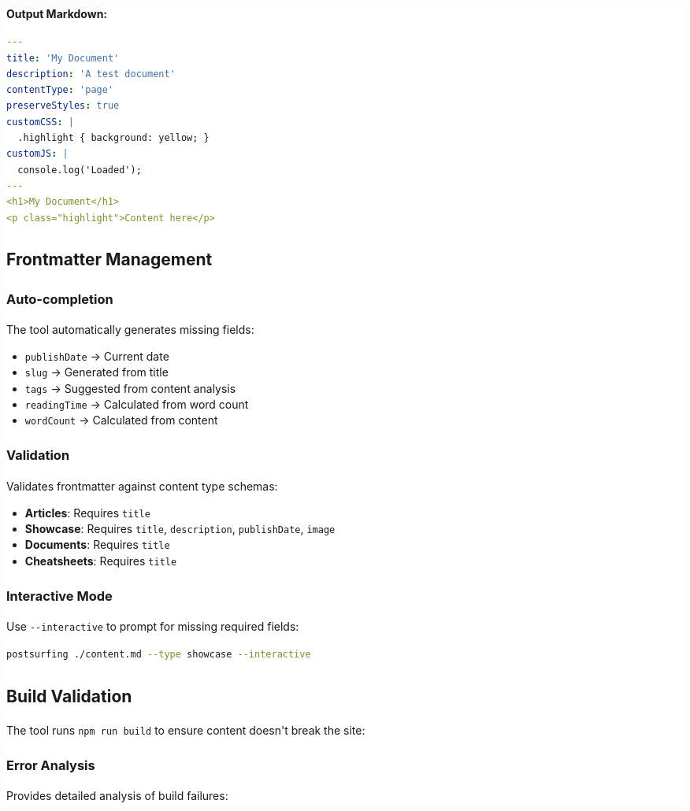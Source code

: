 **Output Markdown:**

```yaml
---
title: 'My Document'
description: 'A test document'
contentType: 'page'
preserveStyles: true
customCSS: |
  .highlight { background: yellow; }
customJS: |
  console.log('Loaded');
---
<h1>My Document</h1>
<p class="highlight">Content here</p>
```

## Frontmatter Management

### Auto-completion

The tool automatically generates missing fields:

- `publishDate` → Current date
- `slug` → Generated from title
- `tags` → Suggested from content analysis
- `readingTime` → Calculated from word count
- `wordCount` → Calculated from content

### Validation

Validates frontmatter against content type schemas:

- **Articles**: Requires `title`
- **Showcase**: Requires `title`, `description`, `publishDate`, `image`
- **Documents**: Requires `title`
- **Cheatsheets**: Requires `title`

### Interactive Mode

Use `--interactive` to prompt for missing required fields:

```bash
postsurfing ./content.md --type showcase --interactive
```

## Build Validation

The tool runs `npm run build` to ensure content doesn't break the site:

### Error Analysis

Provides detailed analysis of build failures:
